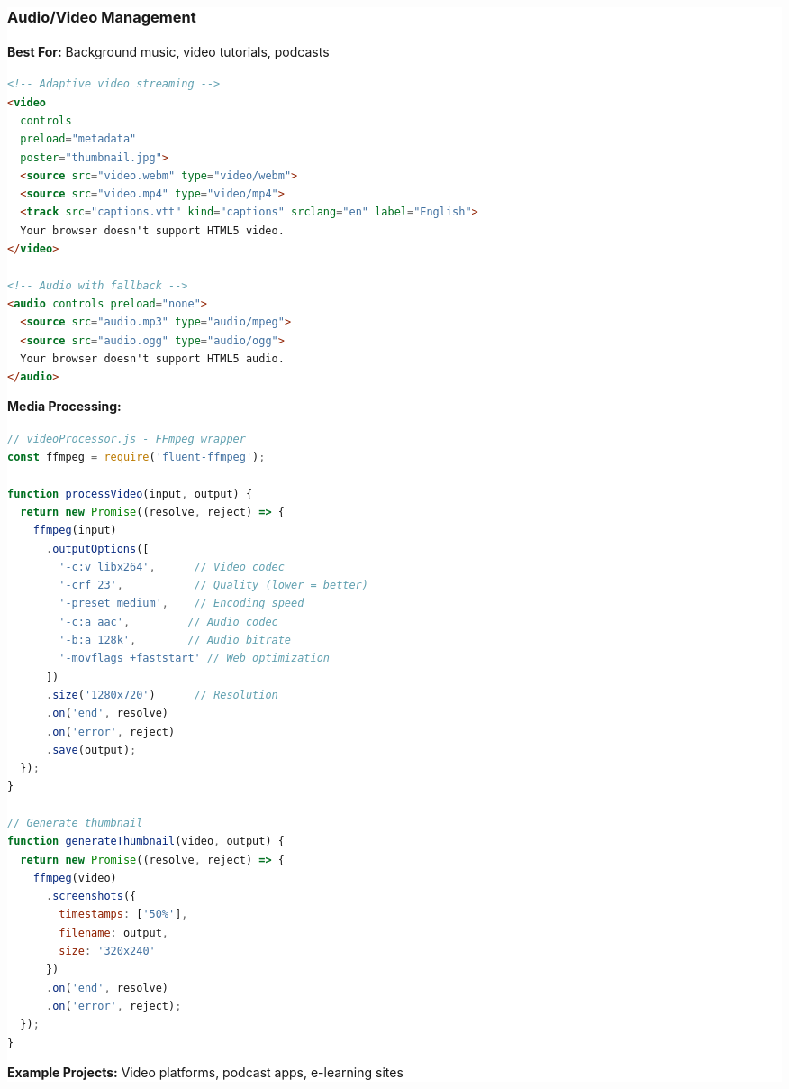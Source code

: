 ### Audio/Video Management
**Best For:** Background music, video tutorials, podcasts
```html
<!-- Adaptive video streaming -->
<video 
  controls 
  preload="metadata"
  poster="thumbnail.jpg">
  <source src="video.webm" type="video/webm">
  <source src="video.mp4" type="video/mp4">
  <track src="captions.vtt" kind="captions" srclang="en" label="English">
  Your browser doesn't support HTML5 video.
</video>

<!-- Audio with fallback -->
<audio controls preload="none">
  <source src="audio.mp3" type="audio/mpeg">
  <source src="audio.ogg" type="audio/ogg">
  Your browser doesn't support HTML5 audio.
</audio>
```

**Media Processing:**
```javascript
// videoProcessor.js - FFmpeg wrapper
const ffmpeg = require('fluent-ffmpeg');

function processVideo(input, output) {
  return new Promise((resolve, reject) => {
    ffmpeg(input)
      .outputOptions([
        '-c:v libx264',      // Video codec
        '-crf 23',           // Quality (lower = better)
        '-preset medium',    // Encoding speed
        '-c:a aac',         // Audio codec
        '-b:a 128k',        // Audio bitrate
        '-movflags +faststart' // Web optimization
      ])
      .size('1280x720')      // Resolution
      .on('end', resolve)
      .on('error', reject)
      .save(output);
  });
}

// Generate thumbnail
function generateThumbnail(video, output) {
  return new Promise((resolve, reject) => {
    ffmpeg(video)
      .screenshots({
        timestamps: ['50%'],
        filename: output,
        size: '320x240'
      })
      .on('end', resolve)
      .on('error', reject);
  });
}
```
**Example Projects:** Video platforms, podcast apps, e-learning sites
